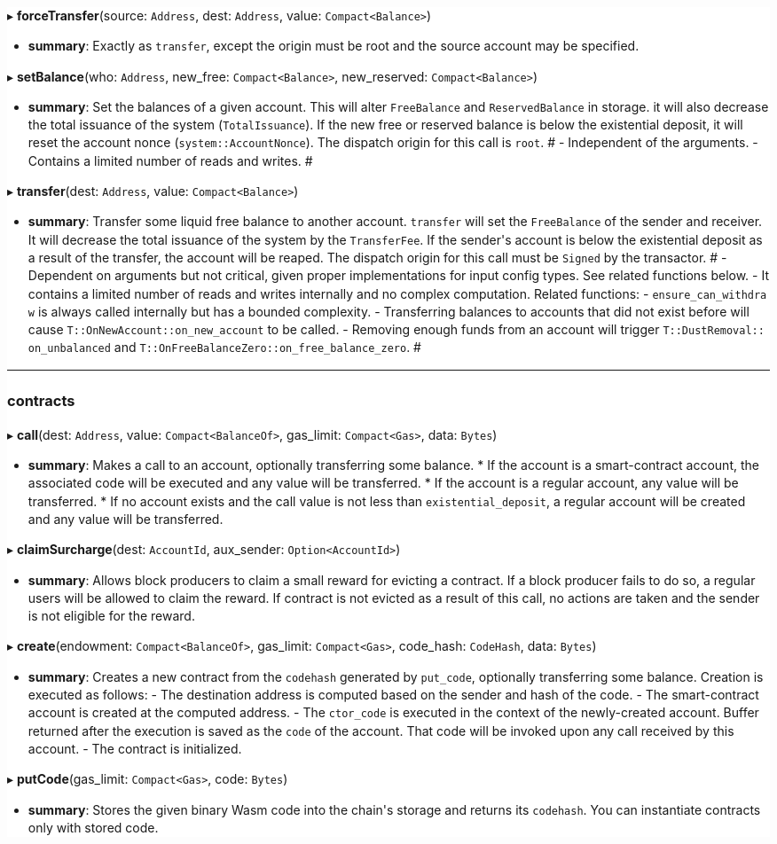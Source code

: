 ▸ **forceTransfer**(source: `Address`, dest: `Address`, value: `Compact<Balance>`)
- **summary**:   Exactly as `transfer`, except the origin must be root and the source account may be  specified.

▸ **setBalance**(who: `Address`, new_free: `Compact<Balance>`, new_reserved: `Compact<Balance>`)
- **summary**:   Set the balances of a given account.   This will alter `FreeBalance` and `ReservedBalance` in storage. it will  also decrease the total issuance of the system (`TotalIssuance`).  If the new free or reserved balance is below the existential deposit,  it will reset the account nonce (`system::AccountNonce`).   The dispatch origin for this call is `root`.   # <weight>  - Independent of the arguments.  - Contains a limited number of reads and writes.  # </weight>

▸ **transfer**(dest: `Address`, value: `Compact<Balance>`)
- **summary**:   Transfer some liquid free balance to another account.   `transfer` will set the `FreeBalance` of the sender and receiver.  It will decrease the total issuance of the system by the `TransferFee`.  If the sender's account is below the existential deposit as a result  of the transfer, the account will be reaped.   The dispatch origin for this call must be `Signed` by the transactor.   # <weight>  - Dependent on arguments but not critical, given proper implementations for    input config types. See related functions below.  - It contains a limited number of reads and writes internally and no complex computation.   Related functions:     - `ensure_can_withdraw` is always called internally but has a bounded complexity.    - Transferring balances to accounts that did not exist before will cause       `T::OnNewAccount::on_new_account` to be called.    - Removing enough funds from an account will trigger      `T::DustRemoval::on_unbalanced` and `T::OnFreeBalanceZero::on_free_balance_zero`.   # </weight>

___


### contracts

▸ **call**(dest: `Address`, value: `Compact<BalanceOf>`, gas_limit: `Compact<Gas>`, data: `Bytes`)
- **summary**:   Makes a call to an account, optionally transferring some balance.   * If the account is a smart-contract account, the associated code will be  executed and any value will be transferred.  * If the account is a regular account, any value will be transferred.  * If no account exists and the call value is not less than `existential_deposit`,  a regular account will be created and any value will be transferred.

▸ **claimSurcharge**(dest: `AccountId`, aux_sender: `Option<AccountId>`)
- **summary**:   Allows block producers to claim a small reward for evicting a contract. If a block producer  fails to do so, a regular users will be allowed to claim the reward.   If contract is not evicted as a result of this call, no actions are taken and  the sender is not eligible for the reward.

▸ **create**(endowment: `Compact<BalanceOf>`, gas_limit: `Compact<Gas>`, code_hash: `CodeHash`, data: `Bytes`)
- **summary**:   Creates a new contract from the `codehash` generated by `put_code`, optionally transferring some balance.   Creation is executed as follows:   - The destination address is computed based on the sender and hash of the code.  - The smart-contract account is created at the computed address.  - The `ctor_code` is executed in the context of the newly-created account. Buffer returned    after the execution is saved as the `code` of the account. That code will be invoked    upon any call received by this account.  - The contract is initialized.

▸ **putCode**(gas_limit: `Compact<Gas>`, code: `Bytes`)
- **summary**:   Stores the given binary Wasm code into the chain's storage and returns its `codehash`.  You can instantiate contracts only with stored code.
